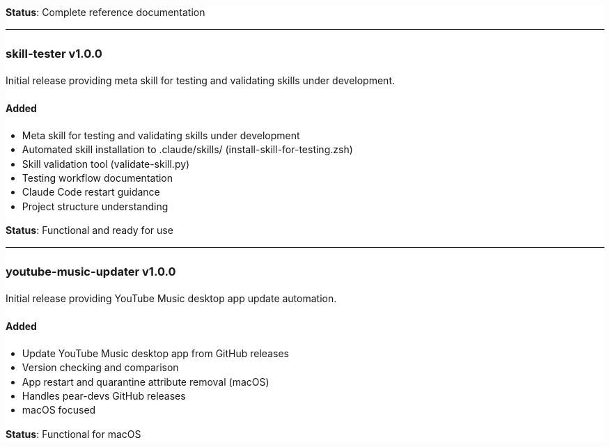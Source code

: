**Status**: Complete reference documentation

---

### skill-tester v1.0.0

Initial release providing meta skill for testing and validating skills under development.

#### Added
- Meta skill for testing and validating skills under development
- Automated skill installation to .claude/skills/ (install-skill-for-testing.zsh)
- Skill validation tool (validate-skill.py)
- Testing workflow documentation
- Claude Code restart guidance
- Project structure understanding

**Status**: Functional and ready for use

---

### youtube-music-updater v1.0.0

Initial release providing YouTube Music desktop app update automation.

#### Added
- Update YouTube Music desktop app from GitHub releases
- Version checking and comparison
- App restart and quarantine attribute removal (macOS)
- Handles pear-devs GitHub releases
- macOS focused

**Status**: Functional for macOS
